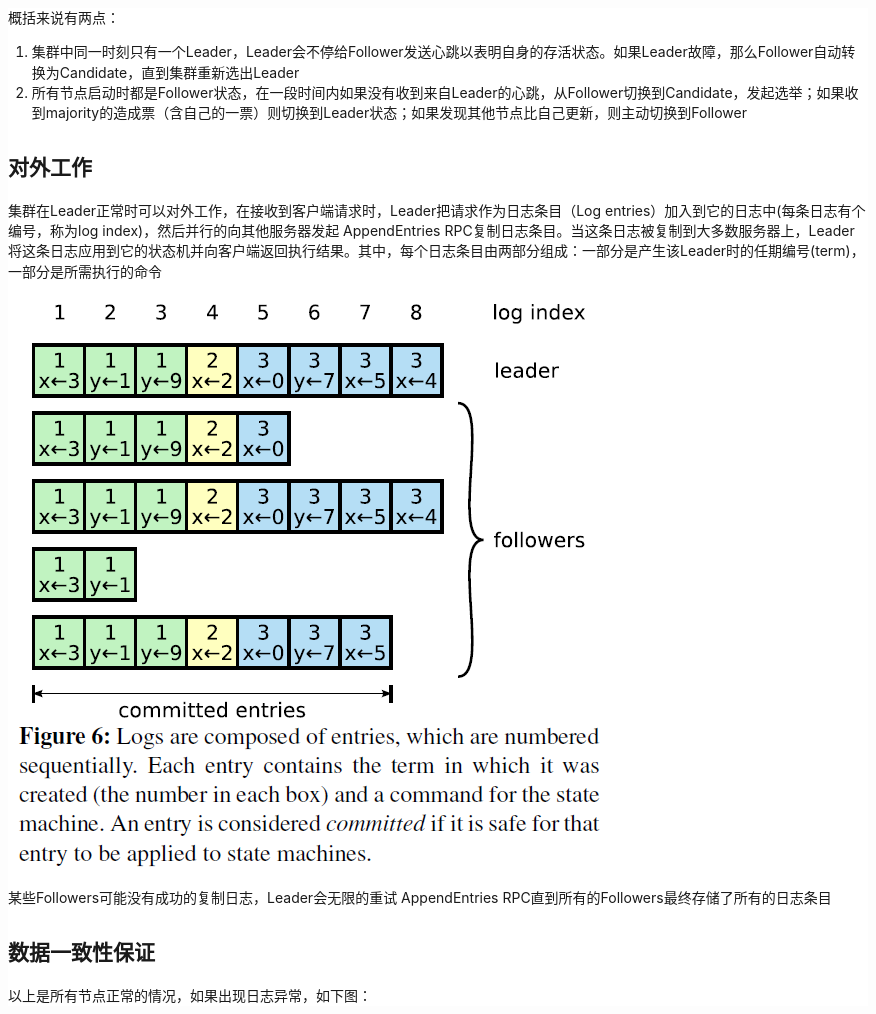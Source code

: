 概括来说有两点：

1. 集群中同一时刻只有一个Leader，Leader会不停给Follower发送心跳以表明自身的存活状态。如果Leader故障，那么Follower自动转换为Candidate，直到集群重新选出Leader
2. 所有节点启动时都是Follower状态，在一段时间内如果没有收到来自Leader的心跳，从Follower切换到Candidate，发起选举；如果收到majority的造成票（含自己的一票）则切换到Leader状态；如果发现其他节点比自己更新，则主动切换到Follower

## 对外工作

集群在Leader正常时可以对外工作，在接收到客户端请求时，Leader把请求作为日志条目（Log entries）加入到它的日志中(每条日志有个编号，称为log index)，然后并行的向其他服务器发起 AppendEntries RPC复制日志条目。当这条日志被复制到大多数服务器上，Leader将这条日志应用到它的状态机并向客户端返回执行结果。其中，每个日志条目由两部分组成：一部分是产生该Leader时的任期编号(term)，一部分是所需执行的命令

![](protocol_of_transaction_consistency.assets/raft_commit.png)

某些Followers可能没有成功的复制日志，Leader会无限的重试 AppendEntries RPC直到所有的Followers最终存储了所有的日志条目

## 数据一致性保证

以上是所有节点正常的情况，如果出现日志异常，如下图：